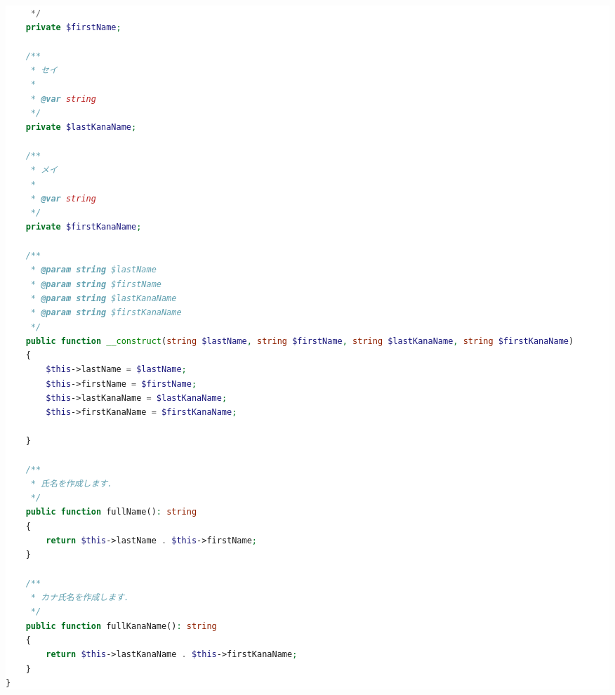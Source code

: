 ```php
     */
    private $firstName;

    /**
     * セイ
     * 
     * @var string 
     */
    private $lastKanaName;

    /**
     * メイ
     * 
     * @var string 
     */
    private $firstKanaName;

    /**
     * @param string $lastName
     * @param string $firstName
     * @param string $lastKanaName
     * @param string $firstKanaName
     */
    public function __construct(string $lastName, string $firstName, string $lastKanaName, string $firstKanaName)
    {
        $this->lastName = $lastName;
        $this->firstName = $firstName;
        $this->lastKanaName = $lastKanaName;
        $this->firstKanaName = $firstKanaName;

    }

    /**
     * 氏名を作成します．
     */
    public function fullName(): string
    {
        return $this->lastName . $this->firstName;
    }

    /**
     * カナ氏名を作成します．
     */
    public function fullKanaName(): string
    {
        return $this->lastKanaName . $this->firstKanaName;
    }
}
```
